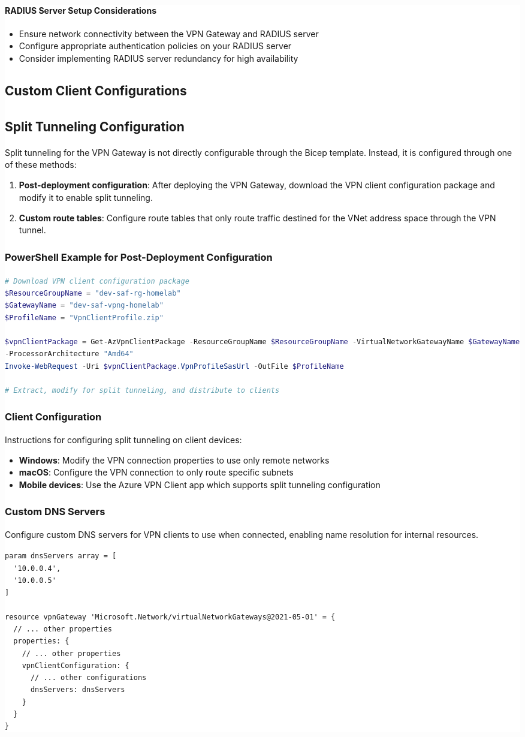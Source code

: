 #### RADIUS Server Setup Considerations

- Ensure network connectivity between the VPN Gateway and RADIUS server
- Configure appropriate authentication policies on your RADIUS server
- Consider implementing RADIUS server redundancy for high availability

## Custom Client Configurations

## Split Tunneling Configuration

Split tunneling for the VPN Gateway is not directly configurable through the Bicep template. Instead, it is configured through one of these methods:

1. **Post-deployment configuration**: After deploying the VPN Gateway, download the VPN client configuration package and modify it to enable split tunneling.

2. **Custom route tables**: Configure route tables that only route traffic destined for the VNet address space through the VPN tunnel.

### PowerShell Example for Post-Deployment Configuration

```powershell
# Download VPN client configuration package
$ResourceGroupName = "dev-saf-rg-homelab"
$GatewayName = "dev-saf-vpng-homelab"
$ProfileName = "VpnClientProfile.zip"

$vpnClientPackage = Get-AzVpnClientPackage -ResourceGroupName $ResourceGroupName -VirtualNetworkGatewayName $GatewayName -ProcessorArchitecture "Amd64"
Invoke-WebRequest -Uri $vpnClientPackage.VpnProfileSasUrl -OutFile $ProfileName

# Extract, modify for split tunneling, and distribute to clients
```

### Client Configuration

Instructions for configuring split tunneling on client devices:

- **Windows**: Modify the VPN connection properties to use only remote networks
- **macOS**: Configure the VPN connection to only route specific subnets
- **Mobile devices**: Use the Azure VPN Client app which supports split tunneling configuration

### Custom DNS Servers

Configure custom DNS servers for VPN clients to use when connected, enabling name resolution for internal resources.

```bicep
param dnsServers array = [
  '10.0.0.4',
  '10.0.0.5'
]

resource vpnGateway 'Microsoft.Network/virtualNetworkGateways@2021-05-01' = {
  // ... other properties
  properties: {
    // ... other properties
    vpnClientConfiguration: {
      // ... other configurations
      dnsServers: dnsServers
    }
  }
}
```
